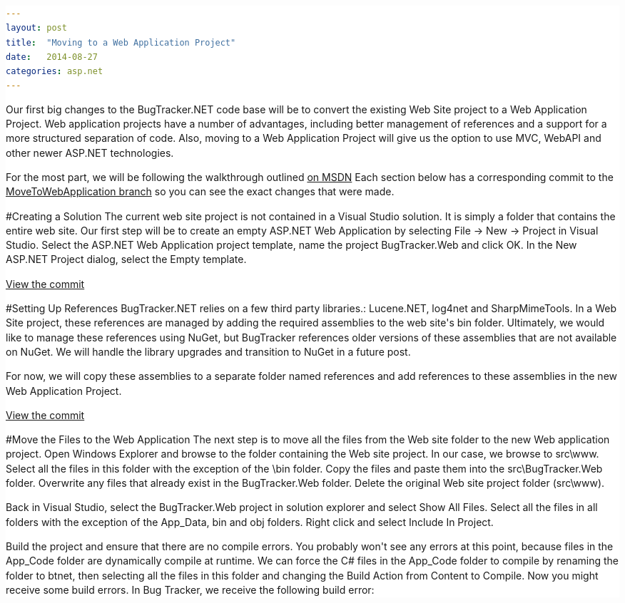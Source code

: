 ```yaml
---
layout: post
title:  "Moving to a Web Application Project"
date:   2014-08-27
categories: asp.net
---
```


Our first big changes to the BugTracker.NET code base will be to convert the existing Web Site project to a Web Application Project. Web application projects have a number of advantages, including better management of references and a support for a more structured separation of code. Also, moving to a Web Application Project will give us the option to use MVC, WebAPI and other newer ASP.NET technologies.

For the most part, we will be following the walkthrough outlined [on MSDN](http://msdn.microsoft.com/en-us/library/aa983476(v=vs.100).aspx) Each section below has a corresponding commit to the [MoveToWebApplication branch](https://github.com/dpaquette/BugTracker.NET/commits/ConvertToWebApplication) so you can see the exact changes that were made.

#Creating a Solution
The current web site project is not contained in a Visual Studio solution. It is simply a folder that contains the entire web site. Our first step will be to create an empty ASP.NET Web Application by selecting File -> New -> Project in Visual Studio. Select the ASP.NET Web Application project template, name the project BugTracker.Web and click OK. In the New ASP.NET Project dialog, select the Empty template.

[View the commit](https://github.com/dpaquette/BugTracker.NET/commit/6ffc0f951c117ba96f4305e661164d976ec45067)


#Setting Up References
BugTracker.NET relies on a few third party libraries.: Lucene.NET, log4net and SharpMimeTools. In a Web Site project, these references are managed by adding the required assemblies to the web site's bin folder. Ultimately, we would like to manage these references using NuGet, but BugTracker references older versions of these assemblies that are not available on NuGet. We will handle the library upgrades and transition to NuGet in a future post.

For now, we will copy these assemblies to a separate folder named references and add references to these assemblies in the new Web Application Project.

[View the commit](https://github.com/dpaquette/BugTracker.NET/commit/4a0bb85d9b9670bdd791a454a3e438eb1c32e515)

#Move the Files to the Web Application
The next step is to move all the files from the Web site folder to the new Web application project. Open Windows Explorer and browse to the folder containing the Web site project. In our case, we browse to src\www. Select all the files in this folder with the exception of the \bin folder. Copy the files and paste them into the src\BugTracker.Web folder. Overwrite any files that already exist in the BugTracker.Web folder. Delete the original Web site project folder (src\www).

Back in Visual Studio, select the BugTracker.Web project in solution explorer and select Show All Files. Select all the files in all folders with the exception of the App_Data, bin and obj folders. Right click and select Include In Project.

Build the project and ensure that there are no compile errors. You probably won't see any errors at this point, because files in the App_Code folder are dynamically compile at runtime. We can force the C# files in the App_Code folder to compile by renaming the folder to btnet, then selecting all the files in this folder and changing the Build Action from Content to Compile. Now you might receive some build errors. In Bug Tracker, we receive the following build error:
